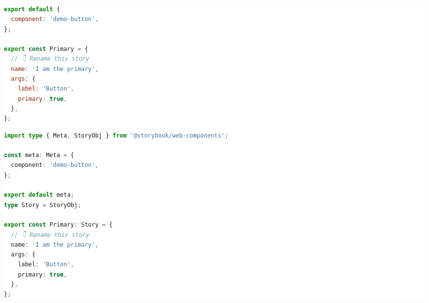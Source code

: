 ```js filename="Button.stories.js" renderer="web-components" language="js"
export default {
  component: 'demo-button',
};

export const Primary = {
  // 👇 Rename this story
  name: 'I am the primary',
  args: {
    label: 'Button',
    primary: true,
  },
};
```

```ts filename="Button.stories.ts" renderer="web-components" language="ts"
import type { Meta, StoryObj } from '@storybook/web-components';

const meta: Meta = {
  component: 'demo-button',
};

export default meta;
type Story = StoryObj;

export const Primary: Story = {
  // 👇 Rename this story
  name: 'I am the primary',
  args: {
    label: 'Button',
    primary: true,
  },
};
```
